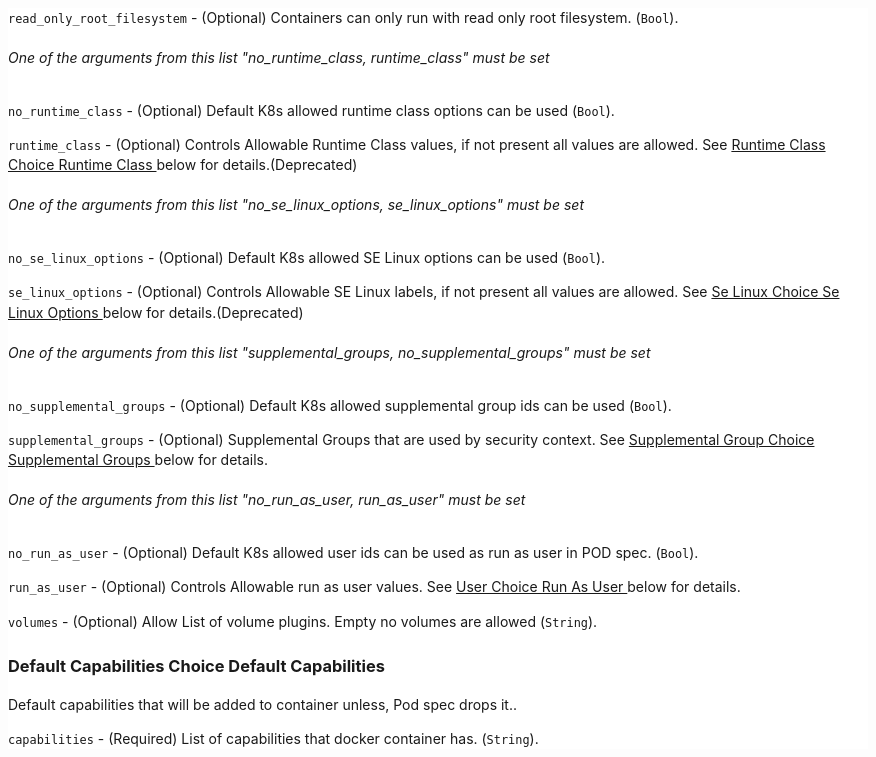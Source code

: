 `read_only_root_filesystem` - (Optional) Containers can only run with read only root filesystem. (`Bool`).



###### One of the arguments from this list "no_runtime_class, runtime_class" must be set

`no_runtime_class` - (Optional) Default K8s allowed runtime  class options can be used (`Bool`).


`runtime_class` - (Optional) Controls Allowable Runtime Class values, if not present all values are allowed. See [Runtime Class Choice Runtime Class ](#runtime-class-choice-runtime-class) below for details.(Deprecated)




###### One of the arguments from this list "no_se_linux_options, se_linux_options" must be set

`no_se_linux_options` - (Optional) Default K8s allowed SE Linux options can be used (`Bool`).


`se_linux_options` - (Optional) Controls Allowable SE Linux labels, if not present all values are allowed. See [Se Linux Choice Se Linux Options ](#se-linux-choice-se-linux-options) below for details.(Deprecated)




###### One of the arguments from this list "supplemental_groups, no_supplemental_groups" must be set

`no_supplemental_groups` - (Optional) Default K8s allowed supplemental group ids can be used (`Bool`).


`supplemental_groups` - (Optional) Supplemental Groups that are used by security context. See [Supplemental Group Choice Supplemental Groups ](#supplemental-group-choice-supplemental-groups) below for details.




###### One of the arguments from this list "no_run_as_user, run_as_user" must be set

`no_run_as_user` - (Optional) Default K8s allowed user ids can be used as run as user in POD spec. (`Bool`).


`run_as_user` - (Optional) Controls Allowable run as user values. See [User Choice Run As User ](#user-choice-run-as-user) below for details.


`volumes` - (Optional) Allow List of volume plugins. Empty no volumes are allowed (`String`).



### Default Capabilities Choice Default Capabilities 

 Default capabilities that will be added to container unless, Pod spec drops it..

`capabilities` - (Required) List of capabilities that docker container has. (`String`).
